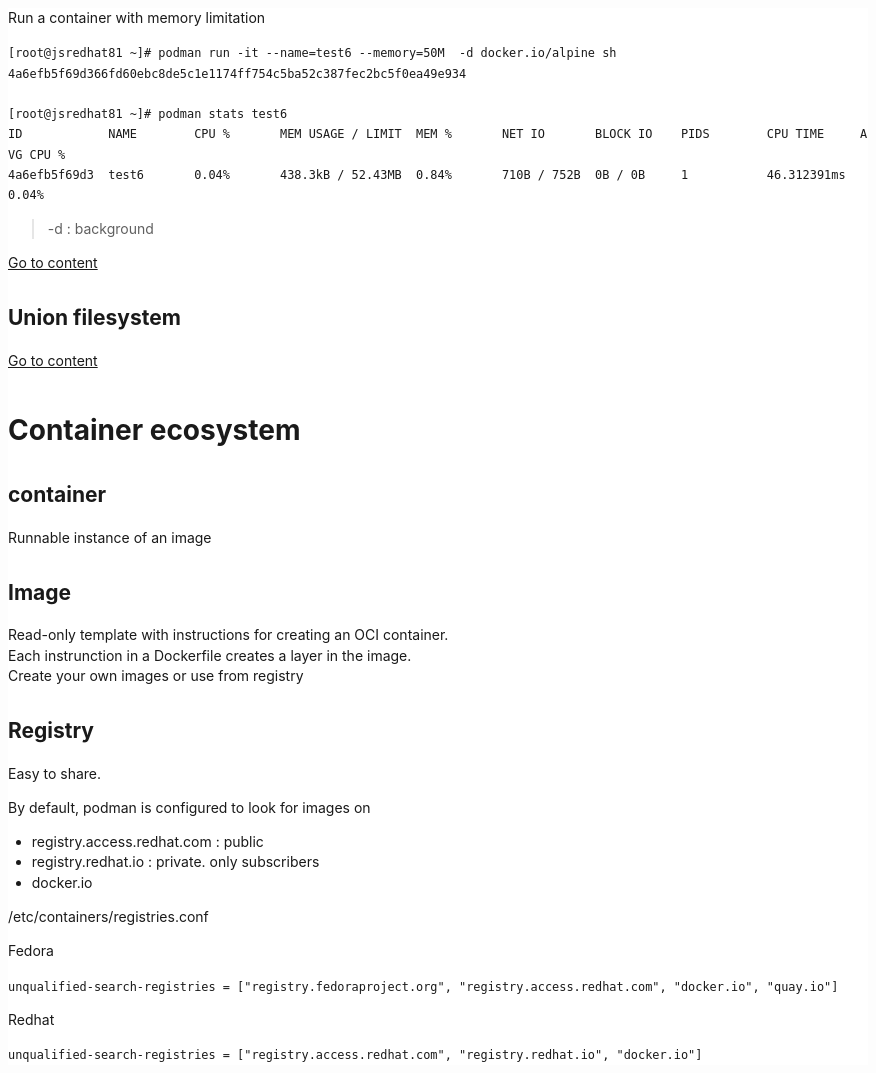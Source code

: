 Run a container with memory limitation   
```
[root@jsredhat81 ~]# podman run -it --name=test6 --memory=50M  -d docker.io/alpine sh
4a6efb5f69d366fd60ebc8de5c1e1174ff754c5ba52c387fec2bc5f0ea49e934

[root@jsredhat81 ~]# podman stats test6 
ID            NAME        CPU %       MEM USAGE / LIMIT  MEM %       NET IO       BLOCK IO    PIDS        CPU TIME     AVG CPU %
4a6efb5f69d3  test6       0.04%       438.3kB / 52.43MB  0.84%       710B / 752B  0B / 0B     1           46.312391ms  0.04%
```

> -d : background 


[Go to content](#contents)

## Union filesystem

[Go to content](#contents)


# Container ecosystem   

## container 
Runnable instance of an image  

## Image

Read-only template with instructions for creating an OCI container.  
Each instrunction in a Dockerfile creates a layer in the image.   
Create your own images or use from registry   

## Registry   

Easy to share.   

By default, podman is configured to look for images on   
- registry.access.redhat.com    : public
- registry.redhat.io            : private. only subscribers 
- docker.io   

/etc/containers/registries.conf    

Fedora 
```
unqualified-search-registries = ["registry.fedoraproject.org", "registry.access.redhat.com", "docker.io", "quay.io"]
```

Redhat
```
unqualified-search-registries = ["registry.access.redhat.com", "registry.redhat.io", "docker.io"]
```
